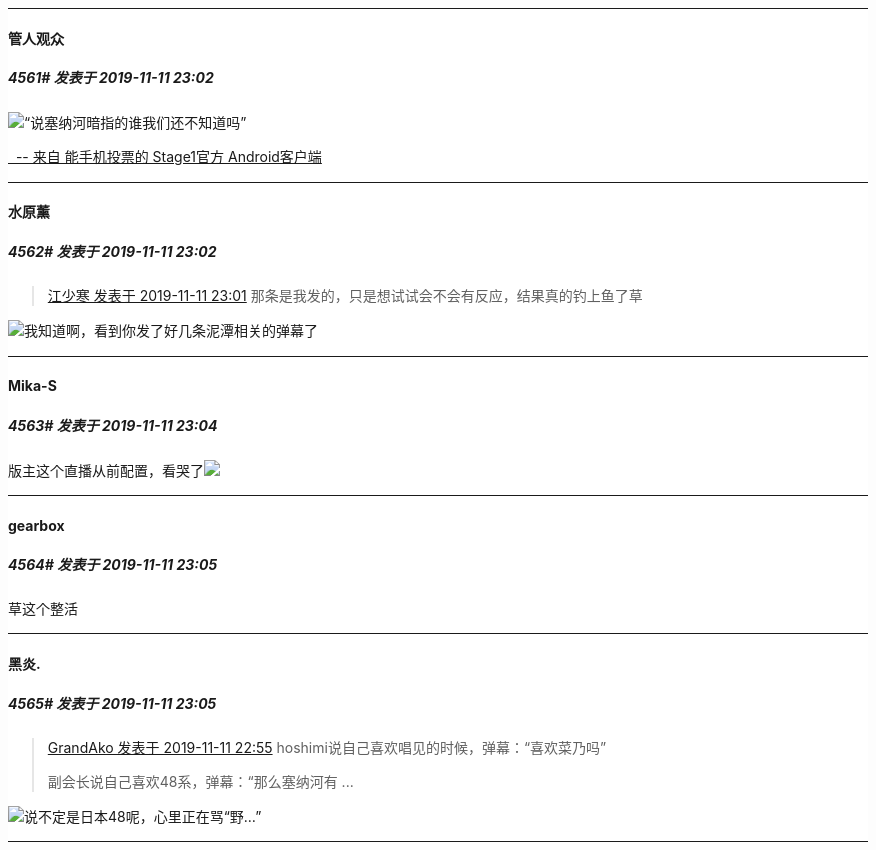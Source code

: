 
*****

####  管人观众  
##### 4561#       发表于 2019-11-11 23:02


<img src="https://static.saraba1st.com/image/smiley/face2017/065.png" referrerpolicy="no-referrer">“说塞纳河暗指的谁我们还不知道吗”

[  -- 来自 能手机投票的 Stage1官方 Android客户端](https://www.coolapk.com/apk/140634)


*****

####  水原薰  
##### 4562#       发表于 2019-11-11 23:02


<blockquote><a href="httphttps://bbs.saraba1st.com/2b/forum.php?mod=redirect&amp;goto=findpost&amp;pid=45482748&amp;ptid=1857164" target="_blank">江少寒 发表于 2019-11-11 23:01</a>
那条是我发的，只是想试试会不会有反应，结果真的钓上鱼了草</blockquote>
<img src="https://static.saraba1st.com/image/smiley/face2017/068.png" referrerpolicy="no-referrer">我知道啊，看到你发了好几条泥潭相关的弹幕了


*****

####  Mika-S  
##### 4563#       发表于 2019-11-11 23:04


版主这个直播从前配置，看哭了<img src="https://static.saraba1st.com/image/smiley/face2017/140.png" referrerpolicy="no-referrer">


*****

####  gearbox  
##### 4564#       发表于 2019-11-11 23:05


草这个整活


*****

####  黑炎.  
##### 4565#       发表于 2019-11-11 23:05


<blockquote><a href="httphttps://bbs.saraba1st.com/2b/forum.php?mod=redirect&amp;goto=findpost&amp;pid=45482700&amp;ptid=1857164" target="_blank">GrandAko 发表于 2019-11-11 22:55</a>
hoshimi说自己喜欢唱见的时候，弹幕：“喜欢菜乃吗”

副会长说自己喜欢48系，弹幕：“那么塞纳河有 ...</blockquote>
<img src="https://static.saraba1st.com/image/smiley/face2017/067.png" referrerpolicy="no-referrer">说不定是日本48呢，心里正在骂“野…”


*****
